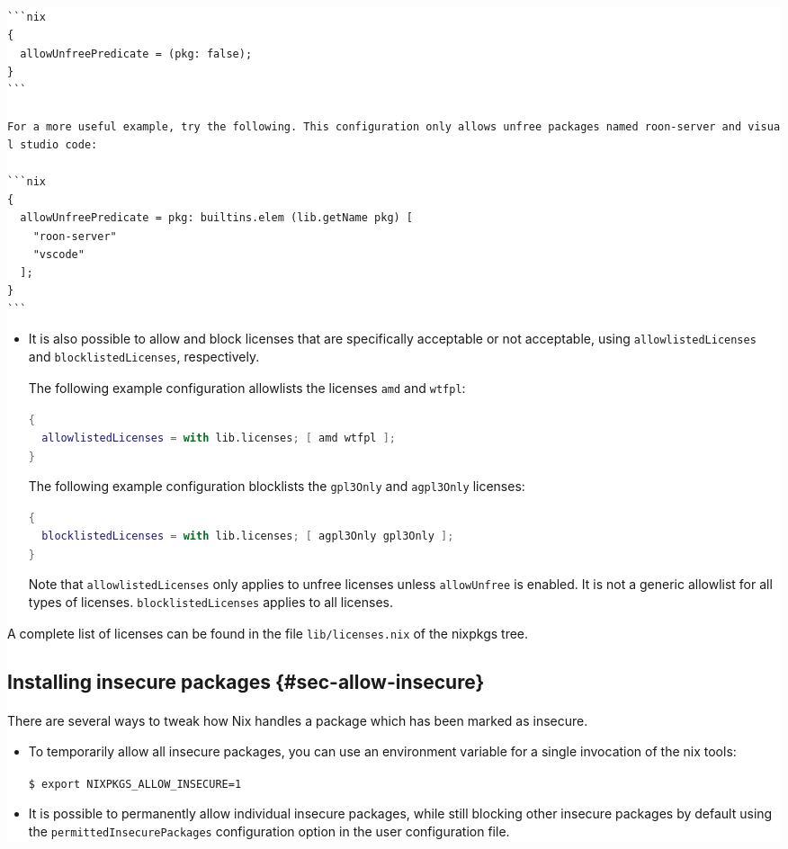     ```nix
    {
      allowUnfreePredicate = (pkg: false);
    }
    ```

    For a more useful example, try the following. This configuration only allows unfree packages named roon-server and visual studio code:

    ```nix
    {
      allowUnfreePredicate = pkg: builtins.elem (lib.getName pkg) [
        "roon-server"
        "vscode"
      ];
    }
    ```

-   It is also possible to allow and block licenses that are specifically acceptable or not acceptable, using `allowlistedLicenses` and `blocklistedLicenses`, respectively.

    The following example configuration allowlists the licenses `amd` and `wtfpl`:

    ```nix
    {
      allowlistedLicenses = with lib.licenses; [ amd wtfpl ];
    }
    ```

    The following example configuration blocklists the `gpl3Only` and `agpl3Only` licenses:

    ```nix
    {
      blocklistedLicenses = with lib.licenses; [ agpl3Only gpl3Only ];
    }
    ```

    Note that `allowlistedLicenses` only applies to unfree licenses unless `allowUnfree` is enabled. It is not a generic allowlist for all types of licenses. `blocklistedLicenses` applies to all licenses.

A complete list of licenses can be found in the file `lib/licenses.nix` of the nixpkgs tree.

## Installing insecure packages {#sec-allow-insecure}

There are several ways to tweak how Nix handles a package which has been marked as insecure.

-   To temporarily allow all insecure packages, you can use an environment variable for a single invocation of the nix tools:

    ```shellSession
    $ export NIXPKGS_ALLOW_INSECURE=1
    ```

-   It is possible to permanently allow individual insecure packages, while still blocking other insecure packages by default using the `permittedInsecurePackages` configuration option in the user configuration file.
